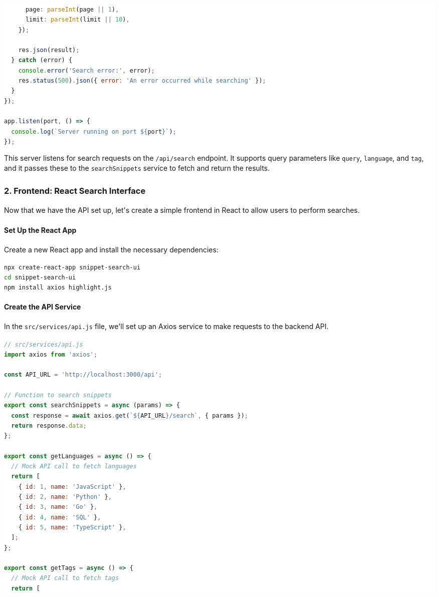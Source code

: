 ```javascript
      page: parseInt(page || 1),
      limit: parseInt(limit || 10),
    });

    res.json(result);
  } catch (error) {
    console.error('Search error:', error);
    res.status(500).json({ error: 'An error occurred while searching' });
  }
});

app.listen(port, () => {
  console.log(`Server running on port ${port}`);
});
```

This server listens for search requests on the `/api/search` endpoint. It supports query parameters like `query`, `language`, and `tag`, and it passes these to the `searchSnippets` service to fetch and return the results.

### 2. Frontend: React Search Interface

Now that we have the API set up, let's create a simple frontend in React to allow users to perform searches.

#### Set Up the React App

Create a new React app and install the necessary dependencies:

```bash
npx create-react-app snippet-search-ui
cd snippet-search-ui
npm install axios highlight.js
```

#### Create the API Service

In the `src/services/api.js` file, we'll set up an Axios service to make requests to the backend API.

```javascript
// src/services/api.js
import axios from 'axios';

const API_URL = 'http://localhost:3000/api';

// Function to search snippets
export const searchSnippets = async (params) => {
  const response = await axios.get(`${API_URL}/search`, { params });
  return response.data;
};

export const getLanguages = async () => {
  // Mock API call to fetch languages
  return [
    { id: 1, name: 'JavaScript' },
    { id: 2, name: 'Python' },
    { id: 3, name: 'Go' },
    { id: 4, name: 'SQL' },
    { id: 5, name: 'TypeScript' },
  ];
};

export const getTags = async () => {
  // Mock API call to fetch tags
  return [
```